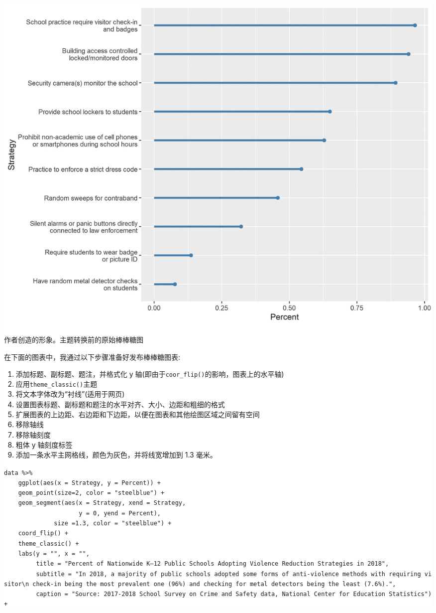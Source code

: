 ![](img/53f094efce9a3d1069b2f4c160108cf7.png)

作者创造的形象。主题转换前的原始棒棒糖图

在下面的图表中，我通过以下步骤准备好发布棒棒糖图表:

1.  添加标题、副标题、题注，并格式化 y 轴(即由于`coor_flip()`的影响，图表上的水平轴)
2.  应用`theme_classic()`主题
3.  将文本字体改为“衬线”(适用于网页)
4.  设置图表标题、副标题和题注的水平对齐、大小、边距和粗细的格式
5.  扩展图表的上边距、右边距和下边距，以便在图表和其他绘图区域之间留有空间
6.  移除轴线
7.  移除轴刻度
8.  粗体 y 轴刻度标签
9.  添加一条水平主网格线，颜色为灰色，并将线宽增加到 1.3 毫米。

```
data %>%
    ggplot(aes(x = Strategy, y = Percent)) +
    geom_point(size=2, color = "steelblue") +
    geom_segment(aes(x = Strategy, xend = Strategy, 
                     y = 0, yend = Percent),
              size =1.3, color = "steelblue") +
    coord_flip() +
    theme_classic() +
    labs(y = "", x = "",
         title = "Percent of Nationwide K–12 Public Schools Adopting Violence Reduction Strategies in 2018",
         subtitle = "In 2018, a majority of public schools adopted some forms of anti-violence methods with requiring visitor\n check-in being the most prevalent one (96%) and checking for metal detectors being the least (7.6%).",
         caption = "Source: 2017-2018 School Survey on Crime and Safety data, National Center for Education Statistics")+
```
